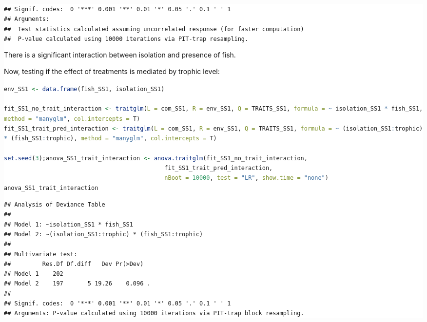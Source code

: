     ## Signif. codes:  0 '***' 0.001 '**' 0.01 '*' 0.05 '.' 0.1 ' ' 1
    ## Arguments:
    ##  Test statistics calculated assuming uncorrelated response (for faster computation) 
    ##  P-value calculated using 10000 iterations via PIT-trap resampling.

There is a significant interaction between isolation and presence of
fish.

Now, testing if the effect of treatments is mediated by trophic level:

``` r
env_SS1 <- data.frame(fish_SS1, isolation_SS1)

fit_SS1_no_trait_interaction <- traitglm(L = com_SS1, R = env_SS1, Q = TRAITS_SS1, formula = ~ isolation_SS1 * fish_SS1, method = "manyglm", col.intercepts = T)
fit_SS1_trait_pred_interaction <- traitglm(L = com_SS1, R = env_SS1, Q = TRAITS_SS1, formula = ~ (isolation_SS1:trophic) * (fish_SS1:trophic), method = "manyglm", col.intercepts = T)

set.seed(3);anova_SS1_trait_interaction <- anova.traitglm(fit_SS1_no_trait_interaction,
                                              fit_SS1_trait_pred_interaction,
                                              nBoot = 10000, test = "LR", show.time = "none")
anova_SS1_trait_interaction
```

    ## Analysis of Deviance Table
    ## 
    ## Model 1: ~isolation_SS1 * fish_SS1
    ## Model 2: ~(isolation_SS1:trophic) * (fish_SS1:trophic)
    ## 
    ## Multivariate test:
    ##         Res.Df Df.diff   Dev Pr(>Dev)  
    ## Model 1    202                         
    ## Model 2    197       5 19.26    0.096 .
    ## ---
    ## Signif. codes:  0 '***' 0.001 '**' 0.01 '*' 0.05 '.' 0.1 ' ' 1
    ## Arguments: P-value calculated using 10000 iterations via PIT-trap block resampling.
